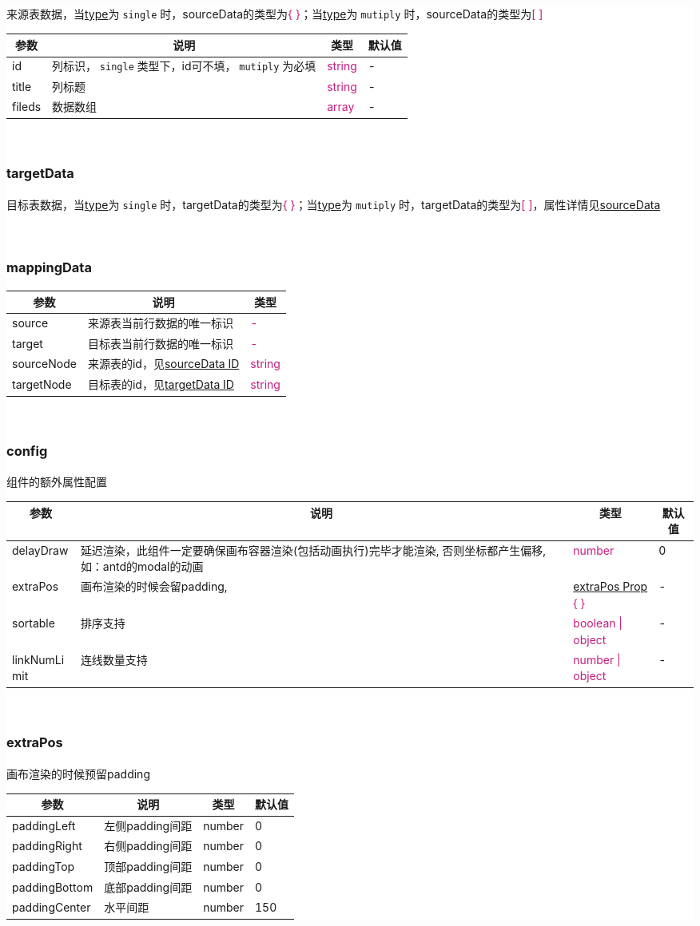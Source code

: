 来源表数据，当[type](#data-mapping-type)为 `single` 时，sourceData的类型为<font color='#c41d7f'>{ }</font>；当[type](#data-mapping-type)为 `mutiply` 时，sourceData的类型为<font color='#c41d7f'>[ ]</font>

| 参数                                  | 说明                                             | 类型     | 默认值                    |
|--------------------------------------|--------------------------------------------------|---------|--------------------------|
| <a name='source-data-id'><a>id       | 列标识， `single` 类型下，id可不填， `mutiply` 为必填 | <font color="c41d7f">string</font>  | -         |
| title                                | 列标题                                            | <font color="c41d7f">string</font>  |  -        |
| fileds                                | 数据数组                                          | <font color="c41d7f">array</font>    | -         |

<br>

### <a name='target-data'></a><b>targetData</b>

目标表数据，当[type](#data-mapping-type)为 `single` 时，targetData的类型为<font color='#c41d7f'>{ }</font>；当[type](#data-mapping-type)为 `mutiply` 时，targetData的类型为<font color='#c41d7f'>[ ]</font>，属性详情见[sourceData](#source-data)

<br>

### <a name='mapping-data'></a><b>mappingData</b>

| 参数        | 说明                    | 类型     |
|------------|-------------------------|---------|
| source     | 来源表当前行数据的唯一标识  | <font color="c41d7f">-</font>  |
| target     | 目标表当前行数据的唯一标识  | <font color="c41d7f">-</font>  |
| sourceNode | 来源表的id，见[sourceData ID](#source-data-id)   | <font color="c41d7f">string</font>|
| targetNode | 目标表的id，见[targetData ID](#target-data)   | <font color="c41d7f">string</font>  |

<br>

### <a name='config'></a><b>config</b>

组件的额外属性配置

| 参数        | 说明                    | 类型    | 默认值                  |
|------------|-------------------------|---------|------------------------|
| delayDraw  | 延迟渲染，此组件一定要确保画布容器渲染(包括动画执行)完毕才能渲染, 否则坐标都产生偏移, 如：antd的modal的动画 | <font color="c41d7f">number</font> | 0|
| extraPos        | 画布渲染的时候会留padding, | [extraPos Prop](#extraPos-prop)<font color="c41d7f"> { }</font>  | -                       |
| sortable        | 排序支持                   | <font color="c41d7f">boolean &#124; object</font>   |  -                      | 
| linkNumLimit    | 连线数量支持 | <font color="c41d7f">number &#124; object</font>  |   -            |

<br>

### <a name='extraPos-prop'></a><b>extraPos</b>

画布渲染的时候预留padding

| 参数          |说明            | 类型         | 默认值|
|-----------   |----------------|-------------|------|
|paddingLeft   |  左侧padding间距             | number      | 0    |
|paddingRight  |  右侧padding间距             | number      | 0    |
|paddingTop    |  顶部padding间距             | number      | 0    |
|paddingBottom |  底部padding间距            | number      | 0    |
|paddingCenter |  水平间距        | number      | 150    |
